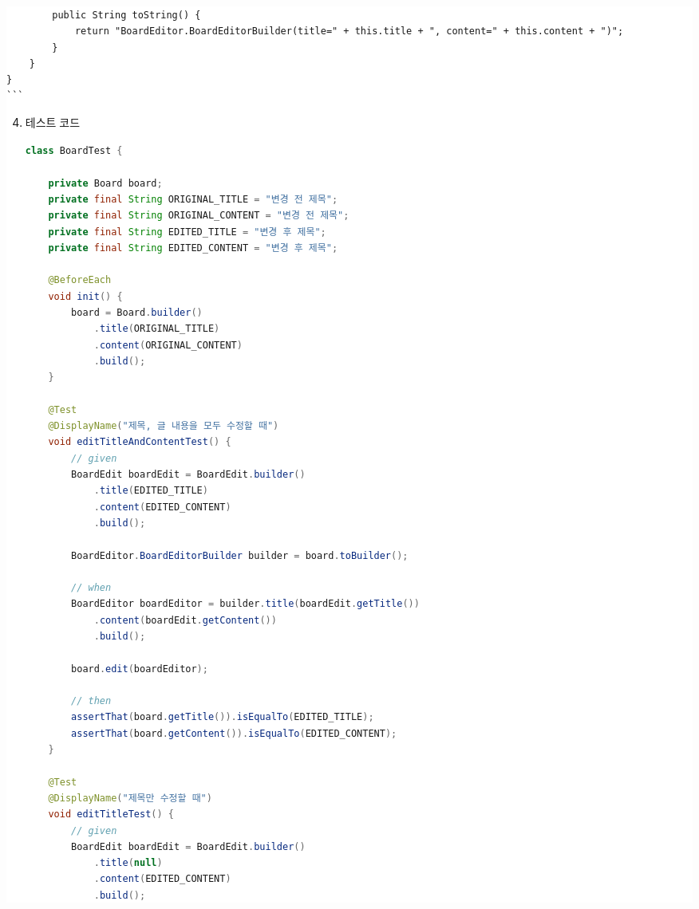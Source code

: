     		public String toString() {
    			return "BoardEditor.BoardEditorBuilder(title=" + this.title + ", content=" + this.content + ")";
    		}
    	}
    }
    ```
    
4. 테스트 코드
    
    ```java
    class BoardTest {
    
    	private Board board;
    	private final String ORIGINAL_TITLE = "변경 전 제목";
    	private final String ORIGINAL_CONTENT = "변경 전 제목";
    	private final String EDITED_TITLE = "변경 후 제목";
    	private final String EDITED_CONTENT = "변경 후 제목";
    
    	@BeforeEach
    	void init() {
    		board = Board.builder()
    			.title(ORIGINAL_TITLE)
    			.content(ORIGINAL_CONTENT)
    			.build();
    	}
    
    	@Test
    	@DisplayName("제목, 글 내용을 모두 수정할 때")
    	void editTitleAndContentTest() {
    		// given
    		BoardEdit boardEdit = BoardEdit.builder()
    			.title(EDITED_TITLE)
    			.content(EDITED_CONTENT)
    			.build();
    
    		BoardEditor.BoardEditorBuilder builder = board.toBuilder();
    
    		// when
    		BoardEditor boardEditor = builder.title(boardEdit.getTitle())
    			.content(boardEdit.getContent())
    			.build();
    
    		board.edit(boardEditor);
    
    		// then
    		assertThat(board.getTitle()).isEqualTo(EDITED_TITLE);
    		assertThat(board.getContent()).isEqualTo(EDITED_CONTENT);
    	}
    
    	@Test
    	@DisplayName("제목만 수정할 때")
    	void editTitleTest() {
    		// given
    		BoardEdit boardEdit = BoardEdit.builder()
    			.title(null)
    			.content(EDITED_CONTENT)
    			.build();
    